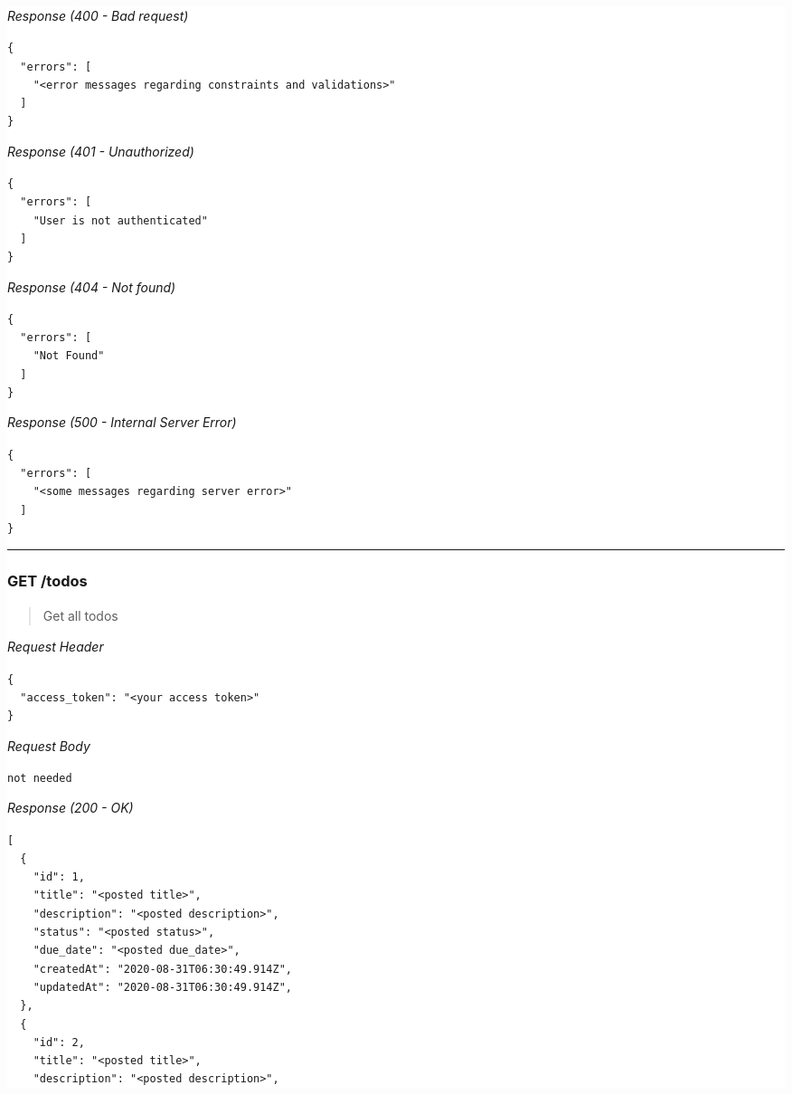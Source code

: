 _Response (400 - Bad request)_
```
{
  "errors": [
    "<error messages regarding constraints and validations>"
  ]
}
```

_Response (401 - Unauthorized)_
```
{
  "errors": [
    "User is not authenticated"
  ]
}
```

_Response (404 - Not found)_
```
{
  "errors": [
    "Not Found"
  ]
}
```

_Response (500 - Internal Server Error)_
```
{
  "errors": [
    "<some messages regarding server error>"
  ]
}
```
---
### GET /todos

> Get all todos

_Request Header_
```
{
  "access_token": "<your access token>"
}
```

_Request Body_
```
not needed
```

_Response (200 - OK)_
```
[
  {
    "id": 1,
    "title": "<posted title>",
    "description": "<posted description>",
    "status": "<posted status>",
    "due_date": "<posted due_date>",
    "createdAt": "2020-08-31T06:30:49.914Z",
    "updatedAt": "2020-08-31T06:30:49.914Z",
  },
  {
    "id": 2,
    "title": "<posted title>",
    "description": "<posted description>",
```